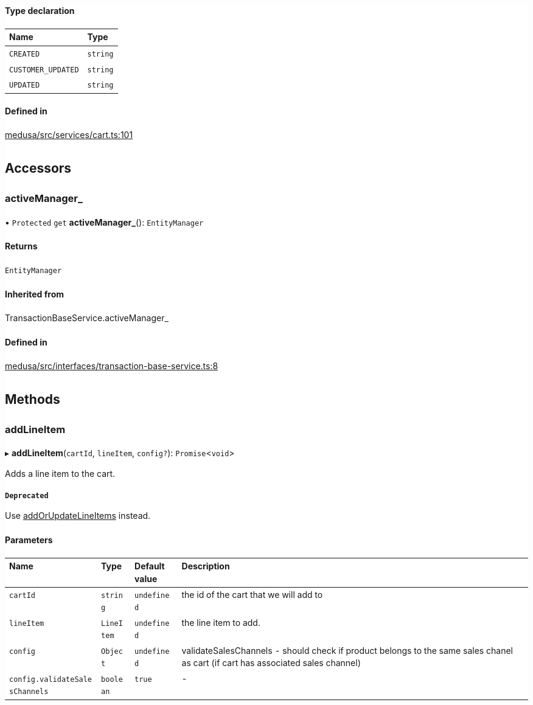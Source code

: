 #### Type declaration

| Name | Type |
| :------ | :------ |
| `CREATED` | `string` |
| `CUSTOMER_UPDATED` | `string` |
| `UPDATED` | `string` |

#### Defined in

[medusa/src/services/cart.ts:101](https://github.com/medusajs/medusa/blob/bb9df09e3/packages/medusa/src/services/cart.ts#L101)

## Accessors

### activeManager\_

• `Protected` `get` **activeManager_**(): `EntityManager`

#### Returns

`EntityManager`

#### Inherited from

TransactionBaseService.activeManager\_

#### Defined in

[medusa/src/interfaces/transaction-base-service.ts:8](https://github.com/medusajs/medusa/blob/bb9df09e3/packages/medusa/src/interfaces/transaction-base-service.ts#L8)

## Methods

### addLineItem

▸ **addLineItem**(`cartId`, `lineItem`, `config?`): `Promise`<`void`\>

Adds a line item to the cart.

**`Deprecated`**

Use [addOrUpdateLineItems](CartService.md#addorupdatelineitems) instead.

#### Parameters

| Name | Type | Default value | Description |
| :------ | :------ | :------ | :------ |
| `cartId` | `string` | `undefined` | the id of the cart that we will add to |
| `lineItem` | `LineItem` | `undefined` | the line item to add. |
| `config` | `Object` | `undefined` | validateSalesChannels - should check if product belongs to the same sales chanel as cart                            (if cart has associated sales channel) |
| `config.validateSalesChannels` | `boolean` | `true` | - |
